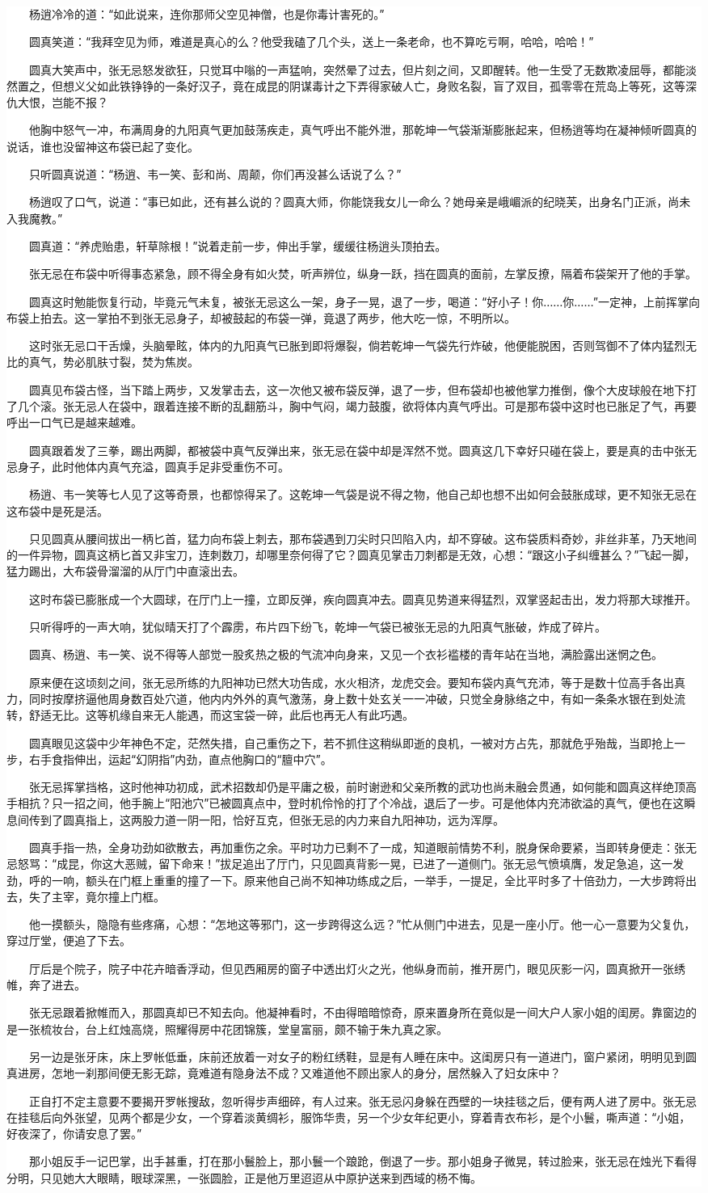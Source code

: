 　　杨逍冷冷的道：“如此说来，连你那师父空见神僧，也是你毒计害死的。”

　　圆真笑道：“我拜空见为师，难道是真心的么？他受我磕了几个头，送上一条老命，也不算吃亏啊，哈哈，哈哈！”

　　圆真大笑声中，张无忌怒发欲狂，只觉耳中嗡的一声猛响，突然晕了过去，但片刻之间，又即醒转。他一生受了无数欺凌屈辱，都能淡然置之，但想义父如此铁铮铮的一条好汉子，竟在成昆的阴谋毒计之下弄得家破人亡，身败名裂，盲了双目，孤零零在荒岛上等死，这等深仇大恨，岂能不报？

　　他胸中怒气一冲，布满周身的九阳真气更加鼓荡疾走，真气呼出不能外泄，那乾坤一气袋渐渐膨胀起来，但杨逍等均在凝神倾听圆真的说话，谁也没留神这布袋已起了变化。

　　只听圆真说道：“杨逍、韦一笑、彭和尚、周颠，你们再没甚么话说了么？”

　　杨逍叹了口气，说道：“事已如此，还有甚么说的？圆真大师，你能饶我女儿一命么？她母亲是峨嵋派的纪晓芙，出身名门正派，尚未入我魔教。”

　　圆真道：“养虎贻患，轩草除根！”说着走前一步，伸出手掌，缓缓往杨逍头顶拍去。

　　张无忌在布袋中听得事态紧急，顾不得全身有如火焚，听声辨位，纵身一跃，挡在圆真的面前，左掌反撩，隔着布袋架开了他的手掌。

　　圆真这时勉能恢复行动，毕竟元气未复，被张无忌这么一架，身子一晃，退了一步，喝道：“好小子！你……你……”一定神，上前挥掌向布袋上拍去。这一掌拍不到张无忌身子，却被鼓起的布袋一弹，竟退了两步，他大吃一惊，不明所以。

　　这时张无忌口干舌燥，头脑晕眩，体内的九阳真气已胀到即将爆裂，倘若乾坤一气袋先行炸破，他便能脱困，否则驾御不了体内猛烈无比的真气，势必肌肤寸裂，焚为焦炭。

　　圆真见布袋古怪，当下踏上两步，又发掌击去，这一次他又被布袋反弹，退了一步，但布袋却也被他掌力推倒，像个大皮球般在地下打了几个滚。张无忌人在袋中，跟着连接不断的乱翻筋斗，胸中气闷，竭力鼓腹，欲将体内真气呼出。可是那布袋中这时也已胀足了气，再要呼出一口气已是越来越难。

　　圆真跟着发了三拳，踢出两脚，都被袋中真气反弹出来，张无忌在袋中却是浑然不觉。圆真这几下幸好只碰在袋上，要是真的击中张无忌身子，此时他体内真气充溢，圆真手足非受重伤不可。

　　杨逍、韦一笑等七人见了这等奇景，也都惊得呆了。这乾坤一气袋是说不得之物，他自己却也想不出如何会鼓胀成球，更不知张无忌在这布袋中是死是活。

　　只见圆真从腰间拔出一柄匕首，猛力向布袋上刺去，那布袋遇到刀尖时只凹陷入内，却不穿破。这布袋质料奇妙，非丝非革，乃天地间的一件异物，圆真这柄匕首又非宝刀，连刺数刀，却哪里奈何得了它？圆真见掌击刀刺都是无效，心想：“跟这小子纠缠甚么？”飞起一脚，猛力踢出，大布袋骨溜溜的从厅门中直滚出去。

　　这时布袋已膨胀成一个大圆球，在厅门上一撞，立即反弹，疾向圆真冲去。圆真见势道来得猛烈，双掌竖起击出，发力将那大球推开。

　　只听得呼的一声大响，犹似晴天打了个霹雳，布片四下纷飞，乾坤一气袋已被张无忌的九阳真气胀破，炸成了碎片。

　　圆真、杨逍、韦一笑、说不得等人部觉一股炙热之极的气流冲向身来，又见一个衣衫褴楼的青年站在当地，满脸露出迷惘之色。

　　原来便在这顷刻之间，张无忌所练的九阳神功已然大功告成，水火相济，龙虎交会。要知布袋内真气充沛，等于是数十位高手各出真力，同时按摩挤逼他周身数百处穴道，他内内外外的真气激荡，身上数十处玄关一一冲破，只觉全身脉络之中，有如一条条水银在到处流转，舒适无比。这等机缘自来无人能遇，而这宝袋一碎，此后也再无人有此巧遇。

　　圆真眼见这袋中少年神色不定，茫然失措，自己重伤之下，若不抓住这稍纵即逝的良机，一被对方占先，那就危乎殆哉，当即抢上一步，右手食指伸出，运起“幻阴指”内劲，直点他胸口的“膻中穴”。

　　张无忌挥掌挡格，这时他神功初成，武术招数却仍是平庸之极，前时谢逊和父亲所教的武功也尚未融会贯通，如何能和圆真这样绝顶高手相抗？只一招之间，他手腕上“阳池穴”已被圆真点中，登时机伶怜的打了个冷战，退后了一步。可是他体内充沛欲溢的真气，便也在这瞬息间传到了圆真指上，这两股力道一阴一阳，恰好互克，但张无忌的内力来自九阳神功，远为浑厚。

　　圆真手指一热，全身功劲如欲散去，再加重伤之余。平时功力已剩不了一成，知道眼前情势不利，脱身保命要紧，当即转身便走：张无忌怒骂：“成昆，你这大恶贼，留下命来！”拔足追出了厅门，只见圆真背影一晃，已进了一道侧门。张无忌气愤填膺，发足急追，这一发劲，呼的一响，额头在门框上重重的撞了一下。原来他自己尚不知神功练成之后，一举手，一提足，全比平时多了十倍劲力，一大步跨将出去，失了主宰，竟尔撞上门框。

　　他一摸额头，隐隐有些疼痛，心想：“怎地这等邪门，这一步跨得这么远？”忙从侧门中进去，见是一座小厅。他一心一意要为父复仇，穿过厅堂，便追了下去。

　　厅后是个院子，院子中花卉暗香浮动，但见西厢房的窗子中透出灯火之光，他纵身而前，推开房门，眼见灰影一闪，圆真掀开一张绣帷，奔了进去。

　　张无忌跟着掀帷而入，那圆真却已不知去向。他凝神看时，不由得暗暗惊奇，原来置身所在竟似是一间大户人家小姐的闺房。靠窗边的是一张梳妆台，台上红烛高烧，照耀得房中花团锦簇，堂皇富丽，颇不输于朱九真之家。

　　另一边是张牙床，床上罗帐低垂，床前还放着一对女子的粉红绣鞋，显是有人睡在床中。这闺房只有一道进门，窗户紧闭，明明见到圆真进房，怎地一刹那间便无影无踪，竟难道有隐身法不成？又难道他不顾出家人的身分，居然躲入了妇女床中？

　　正自打不定主意要不要揭开罗帐搜敌，忽听得步声细碎，有人过来。张无忌闪身躲在西壁的一块挂毯之后，便有两人进了房中。张无忌在挂毯后向外张望，见两个都是少女，一个穿着淡黄绸衫，服饰华贵，另一个少女年纪更小，穿着青衣布衫，是个小鬟，嘶声道：“小姐，好夜深了，你请安息了罢。”

　　那小姐反手一记巴掌，出手甚重，打在那小鬟脸上，那小鬟一个踉跄，倒退了一步。那小姐身子微晃，转过脸来，张无忌在烛光下看得分明，只见她大大眼睛，眼球深黑，一张圆脸，正是他万里迢迢从中原护送来到西域的杨不悔。
